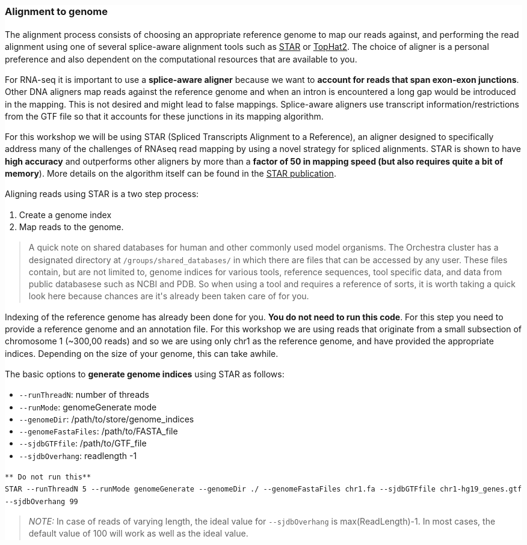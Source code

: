 ### Alignment to genome
The alignment process consists of choosing an appropriate reference genome to map our reads against, and performing the read alignment using one of several splice-aware alignment tools such as [STAR](https://github.com/alexdobin/STAR) or [TopHat2](https://ccb.jhu.edu/software/tophat/index.shtml). The choice of aligner is a personal preference and also dependent on the computational resources that are available to you. 

For RNA-seq it is important to use a **splice-aware aligner** because we want to **account for reads that span exon-exon junctions**. Other DNA aligners map reads against the reference genome and when an intron is encountered a long gap would be introduced in the mapping. This is not desired and might lead to false mappings. Splice-aware aligners use transcript information/restrictions from the GTF file so that it accounts for these junctions in its mapping algorithm.
 
For this workshop we will be using STAR (Spliced Transcripts Alignment to a Reference), an aligner designed to specifically address many of the challenges of RNAseq read mapping by using a novel strategy for spliced alignments. STAR is shown to have **high accuracy** and outperforms other aligners by more than a **factor of 50 in mapping
speed (but also requires quite a bit of memory**). More details on the algorithm itself can be found in the [STAR publication](http://bioinformatics.oxfordjournals.org/content/early/2012/10/25/bioinformatics.bts635). 

Aligning reads using STAR is a two step process: 

1. Create a genome index
2. Map reads to the genome.

> A quick note on shared databases for human and other commonly used model organisms. The Orchestra cluster has a designated directory at `/groups/shared_databases/` in which there are files that can be accessed by any user. These files contain, but are not limited to, genome indices for various tools, reference sequences, tool specific data, and data from public databasese such as NCBI and PDB. So when using a tool and requires a reference of sorts, it is worth taking a quick look here because chances are it's already been taken care of for you. 

Indexing of the reference genome has already been done for you. **You do not need to run this code**. For this step you need to provide a reference genome and an annotation file. For this workshop we are using reads that originate from a small subsection of chromosome 1 (~300,00 reads) and so we are using only chr1 as the reference genome, and have provided the appropriate indices. Depending on the size of your genome, this can take awhile. 

The basic options to **generate genome indices** using STAR as follows:


* `--runThreadN`: number of threads
* `--runMode`: genomeGenerate mode
* `--genomeDir`: /path/to/store/genome_indices
* `--genomeFastaFiles`: /path/to/FASTA_file 
* `--sjdbGTFfile`: /path/to/GTF_file
* `--sjdbOverhang`: readlength -1

```
** Do not run this**
STAR --runThreadN 5 --runMode genomeGenerate --genomeDir ./ --genomeFastaFiles chr1.fa --sjdbGTFfile chr1-hg19_genes.gtf --sjdbOverhang 99

```
> *NOTE:* In case of reads of varying length, the ideal value for `--sjdbOverhang` is max(ReadLength)-1. In most cases, the default value of 100 will work as well as the ideal value.
